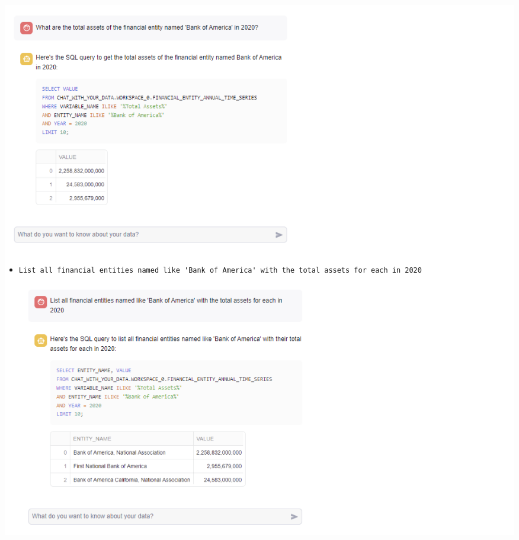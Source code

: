 <img src="assets/chat_data/chat_data_07.png" alt="Description" width="500">
</ul>

- `List all financial entities named like 'Bank of America' with the total assets for each in 2020`
<ul style="list-style-type:none;">
<img src="assets/chat_data/chat_data_08.png" alt="Description" width="500">
</ul>
